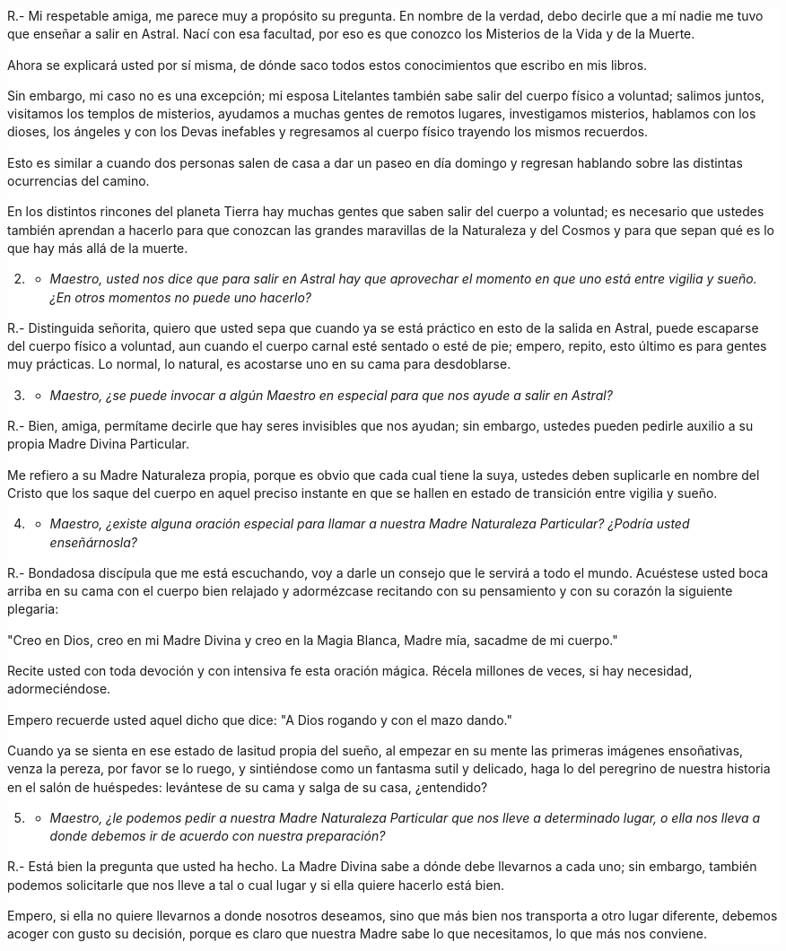 R.- Mi respetable amiga, me parece muy a propósito su pregunta. En nombre de la verdad, debo decirle que a mí nadie me tuvo que enseñar a salir en Astral. Nací con esa facultad, por eso es que conozco los Misterios de la Vida y de la Muerte.

Ahora se explicará usted por sí misma, de dónde saco todos estos conocimientos que escribo en mis libros.

Sin embargo, mi caso no es una excepción; mi esposa Litelantes también sabe salir del cuerpo físico a voluntad; salimos juntos, visitamos los templos de misterios, ayudamos a muchas gentes de remotos lugares, investigamos misterios, hablamos con los dioses, los ángeles y con los Devas inefables y regresamos al cuerpo físico trayendo los mismos recuerdos.

Esto es similar a cuando dos personas salen de casa a dar un paseo en día domingo y regresan hablando sobre las distintas ocurrencias del camino.

En los distintos rincones del planeta Tierra hay muchas gentes que saben salir del cuerpo a voluntad; es necesario que ustedes también aprendan a hacerlo para que conozcan las grandes maravillas de la Naturaleza y del Cosmos y para que sepan qué es lo que hay más allá de la muerte.

2. - *Maestro, usted nos dice que para salir en Astral hay que aprovechar el momento en que uno está entre vigilia y sueño. ¿En otros momentos no puede uno hacerlo?*

R.- Distinguida señorita, quiero que usted sepa que cuando ya se está práctico en esto de la salida en Astral, puede escaparse del cuerpo físico a voluntad, aun cuando el cuerpo carnal esté sentado o esté de pie; empero, repito, esto último es para gentes muy prácticas. Lo normal, lo natural, es acostarse uno en su cama para desdoblarse.

3. - *Maestro, ¿se puede invocar a algún Maestro en especial para que nos ayude a salir en Astral?*

R.- Bien, amiga, permítame decirle que hay seres invisibles que nos ayudan; sin embargo, ustedes pueden pedirle auxilio a su propia Madre Divina Particular.

Me refiero a su Madre Naturaleza propia, porque es obvio que cada cual tiene la suya, ustedes deben suplicarle en nombre del Cristo que los saque del cuerpo en aquel preciso instante en que se hallen en estado de transición entre vigilia y sueño.

4. - *Maestro, ¿existe alguna oración especial para llamar a nuestra Madre Naturaleza Particular? ¿Podría usted enseñárnosla?*

R.- Bondadosa discípula que me está escuchando, voy a darle un consejo que le servirá a todo el mundo. Acuéstese usted boca arriba en su cama con el cuerpo bien relajado y adormézcase recitando con su pensamiento y con su corazón la siguiente plegaria:

"Creo en Dios, creo en mi Madre Divina y creo en la Magia Blanca, Madre mía, sacadme de mi cuerpo."

Recite usted con toda devoción y con intensiva fe esta oración mágica. Récela millones de veces, si hay necesidad, adormeciéndose.

Empero recuerde usted aquel dicho que dice: "A Dios rogando y con el mazo dando."

Cuando ya se sienta en ese estado de lasitud propia del sueño, al empezar en su mente las primeras imágenes ensoñativas, venza la pereza, por favor se lo ruego, y sintiéndose como un fantasma sutil y delicado, haga lo del peregrino de nuestra historia en el salón de huéspedes: levántese de su cama y salga de su casa, ¿entendido?

5. - *Maestro, ¿le podemos pedir a nuestra Madre Naturaleza Particular que nos lleve a determinado lugar, o ella nos lleva a donde debemos ir de acuerdo con nuestra preparación?*

R.- Está bien la pregunta que usted ha hecho. La Madre Divina sabe a dónde debe llevarnos a cada uno; sin embargo, también podemos solicitarle que nos lleve a tal o cual lugar y si ella quiere hacerlo está bien.

Empero, si ella no quiere llevarnos a donde nosotros deseamos, sino que más bien nos transporta a otro lugar diferente, debemos acoger con gusto su decisión, porque es claro que nuestra Madre sabe lo que necesitamos, lo que más nos conviene.


